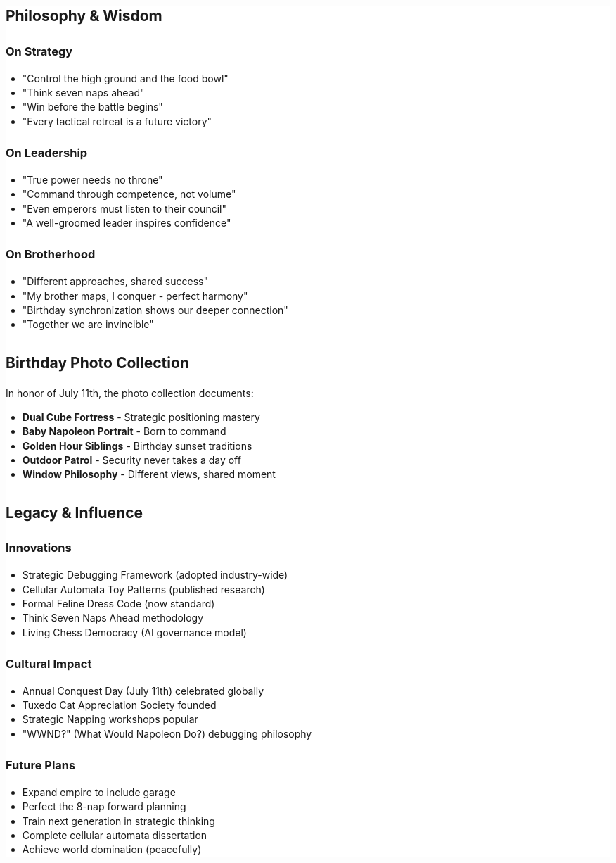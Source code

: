 ## Philosophy & Wisdom

### On Strategy
- "Control the high ground and the food bowl"
- "Think seven naps ahead"
- "Win before the battle begins"
- "Every tactical retreat is a future victory"

### On Leadership
- "True power needs no throne"
- "Command through competence, not volume"
- "Even emperors must listen to their council"
- "A well-groomed leader inspires confidence"

### On Brotherhood
- "Different approaches, shared success"
- "My brother maps, I conquer - perfect harmony"
- "Birthday synchronization shows our deeper connection"
- "Together we are invincible"

## Birthday Photo Collection

In honor of July 11th, the photo collection documents:
- **Dual Cube Fortress** - Strategic positioning mastery
- **Baby Napoleon Portrait** - Born to command
- **Golden Hour Siblings** - Birthday sunset traditions
- **Outdoor Patrol** - Security never takes a day off
- **Window Philosophy** - Different views, shared moment

## Legacy & Influence

### Innovations
- Strategic Debugging Framework (adopted industry-wide)
- Cellular Automata Toy Patterns (published research)
- Formal Feline Dress Code (now standard)
- Think Seven Naps Ahead methodology
- Living Chess Democracy (AI governance model)

### Cultural Impact
- Annual Conquest Day (July 11th) celebrated globally
- Tuxedo Cat Appreciation Society founded
- Strategic Napping workshops popular
- "WWND?" (What Would Napoleon Do?) debugging philosophy

### Future Plans
- Expand empire to include garage
- Perfect the 8-nap forward planning
- Train next generation in strategic thinking
- Complete cellular automata dissertation
- Achieve world domination (peacefully)
